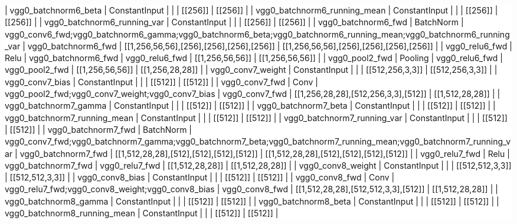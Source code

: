 | vgg0_batchnorm6_beta          | ConstantInput |                                                                                                                         |                      | [[256]]                                   | [[256]]                                   |
| vgg0_batchnorm6_running_mean  | ConstantInput |                                                                                                                         |                      | [[256]]                                   | [[256]]                                   |
| vgg0_batchnorm6_running_var   | ConstantInput |                                                                                                                         |                      | [[256]]                                   | [[256]]                                   |
| vgg0_batchnorm6_fwd           | BatchNorm     | vgg0_conv6_fwd;vgg0_batchnorm6_gamma;vgg0_batchnorm6_beta;vgg0_batchnorm6_running_mean;vgg0_batchnorm6_running_var      | vgg0_batchnorm6_fwd  | [[1,256,56,56],[256],[256],[256],[256]]   | [[1,256,56,56],[256],[256],[256],[256]]   |
| vgg0_relu6_fwd                | Relu          | vgg0_batchnorm6_fwd                                                                                                     | vgg0_relu6_fwd       | [[1,256,56,56]]                           | [[1,256,56,56]]                           |
| vgg0_pool2_fwd                | Pooling       | vgg0_relu6_fwd                                                                                                          | vgg0_pool2_fwd       | [[1,256,56,56]]                           | [[1,256,28,28]]                           |
| vgg0_conv7_weight             | ConstantInput |                                                                                                                         |                      | [[512,256,3,3]]                           | [[512,256,3,3]]                           |
| vgg0_conv7_bias               | ConstantInput |                                                                                                                         |                      | [[512]]                                   | [[512]]                                   |
| vgg0_conv7_fwd                | Conv          | vgg0_pool2_fwd;vgg0_conv7_weight;vgg0_conv7_bias                                                                        | vgg0_conv7_fwd       | [[1,256,28,28],[512,256,3,3],[512]]       | [[1,512,28,28]]                           |
| vgg0_batchnorm7_gamma         | ConstantInput |                                                                                                                         |                      | [[512]]                                   | [[512]]                                   |
| vgg0_batchnorm7_beta          | ConstantInput |                                                                                                                         |                      | [[512]]                                   | [[512]]                                   |
| vgg0_batchnorm7_running_mean  | ConstantInput |                                                                                                                         |                      | [[512]]                                   | [[512]]                                   |
| vgg0_batchnorm7_running_var   | ConstantInput |                                                                                                                         |                      | [[512]]                                   | [[512]]                                   |
| vgg0_batchnorm7_fwd           | BatchNorm     | vgg0_conv7_fwd;vgg0_batchnorm7_gamma;vgg0_batchnorm7_beta;vgg0_batchnorm7_running_mean;vgg0_batchnorm7_running_var      | vgg0_batchnorm7_fwd  | [[1,512,28,28],[512],[512],[512],[512]]   | [[1,512,28,28],[512],[512],[512],[512]]   |
| vgg0_relu7_fwd                | Relu          | vgg0_batchnorm7_fwd                                                                                                     | vgg0_relu7_fwd       | [[1,512,28,28]]                           | [[1,512,28,28]]                           |
| vgg0_conv8_weight             | ConstantInput |                                                                                                                         |                      | [[512,512,3,3]]                           | [[512,512,3,3]]                           |
| vgg0_conv8_bias               | ConstantInput |                                                                                                                         |                      | [[512]]                                   | [[512]]                                   |
| vgg0_conv8_fwd                | Conv          | vgg0_relu7_fwd;vgg0_conv8_weight;vgg0_conv8_bias                                                                        | vgg0_conv8_fwd       | [[1,512,28,28],[512,512,3,3],[512]]       | [[1,512,28,28]]                           |
| vgg0_batchnorm8_gamma         | ConstantInput |                                                                                                                         |                      | [[512]]                                   | [[512]]                                   |
| vgg0_batchnorm8_beta          | ConstantInput |                                                                                                                         |                      | [[512]]                                   | [[512]]                                   |
| vgg0_batchnorm8_running_mean  | ConstantInput |                                                                                                                         |                      | [[512]]                                   | [[512]]                                   |
